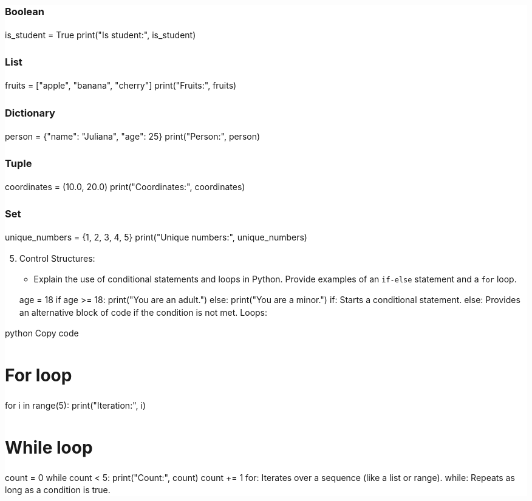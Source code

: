### Boolean
is_student = True
print("Is student:", is_student)

### List
fruits = ["apple", "banana", "cherry"]
print("Fruits:", fruits)

### Dictionary
person = {"name": "Juliana", "age": 25}
print("Person:", person)

### Tuple
coordinates = (10.0, 20.0)
print("Coordinates:", coordinates)

### Set
unique_numbers = {1, 2, 3, 4, 5}
print("Unique numbers:", unique_numbers)


5. Control Structures:
   - Explain the use of conditional statements and loops in Python. Provide examples of an `if-else` statement and a `for` loop.

   age = 18
if age >= 18:
    print("You are an adult.")
else:
    print("You are a minor.")
if: Starts a conditional statement.
else: Provides an alternative block of code if the condition is not met.
Loops:

python
Copy code
# For loop
for i in range(5):
    print("Iteration:", i)

# While loop
count = 0
while count < 5:
    print("Count:", count)
    count += 1
for: Iterates over a sequence (like a list or range).
while: Repeats as long as a condition is true.

